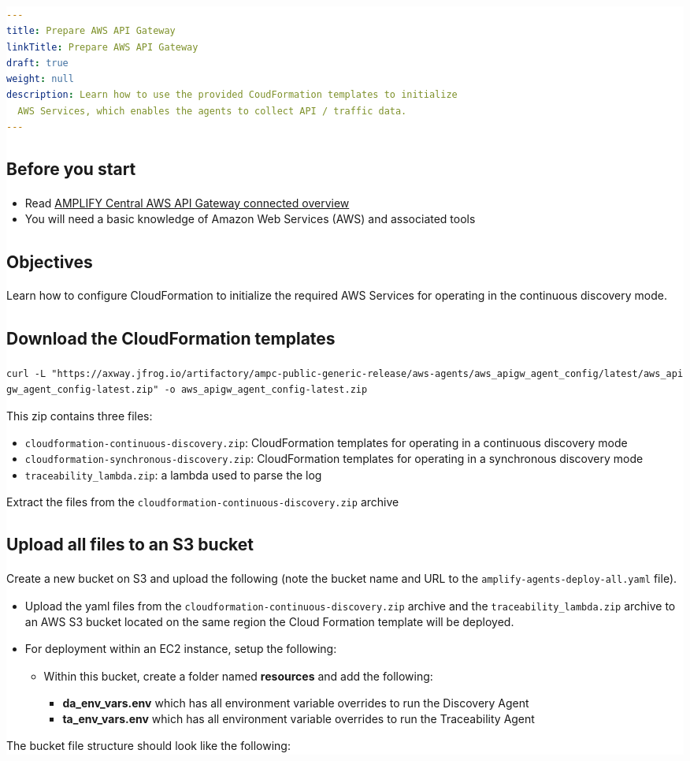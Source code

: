 ```yaml
---
title: Prepare AWS API Gateway
linkTitle: Prepare AWS API Gateway
draft: true
weight: null
description: Learn how to use the provided CoudFormation templates to initialize
  AWS Services, which enables the agents to collect API / traffic data.
---
```

## Before you start

* Read [AMPLIFY Central AWS API Gateway connected overview](/docs/central/connect-aws-gateway/)
* You will need a basic knowledge of Amazon Web Services (AWS) and associated tools

## Objectives

Learn how to configure CloudFormation to initialize the required AWS Services for operating in the continuous discovery mode.

## Download the CloudFormation templates

```
curl -L "https://axway.jfrog.io/artifactory/ampc-public-generic-release/aws-agents/aws_apigw_agent_config/latest/aws_apigw_agent_config-latest.zip" -o aws_apigw_agent_config-latest.zip
```

This zip contains three files:

* `cloudformation-continuous-discovery.zip`: CloudFormation templates for operating in a continuous discovery mode
* `cloudformation-synchronous-discovery.zip`: CloudFormation templates for operating in a synchronous discovery mode
* `traceability_lambda.zip`: a lambda used to parse the log

Extract the files from the `cloudformation-continuous-discovery.zip` archive

## Upload all files to an S3 bucket

Create a new bucket on S3 and upload the following (note the bucket name and URL to the `amplify-agents-deploy-all.yaml` file).

* Upload the yaml files from the `cloudformation-continuous-discovery.zip` archive and the `traceability_lambda.zip` archive to an AWS S3 bucket located on the same region the Cloud Formation template will be deployed.

* For deployment within an EC2 instance, setup the following:

    * Within this bucket, create a folder named **resources** and add the following:

        * **da_env_vars.env** which has all environment variable overrides to run the Discovery Agent
        * **ta_env_vars.env** which has all environment variable overrides to run the Traceability Agent

The bucket file structure should look like the following:
